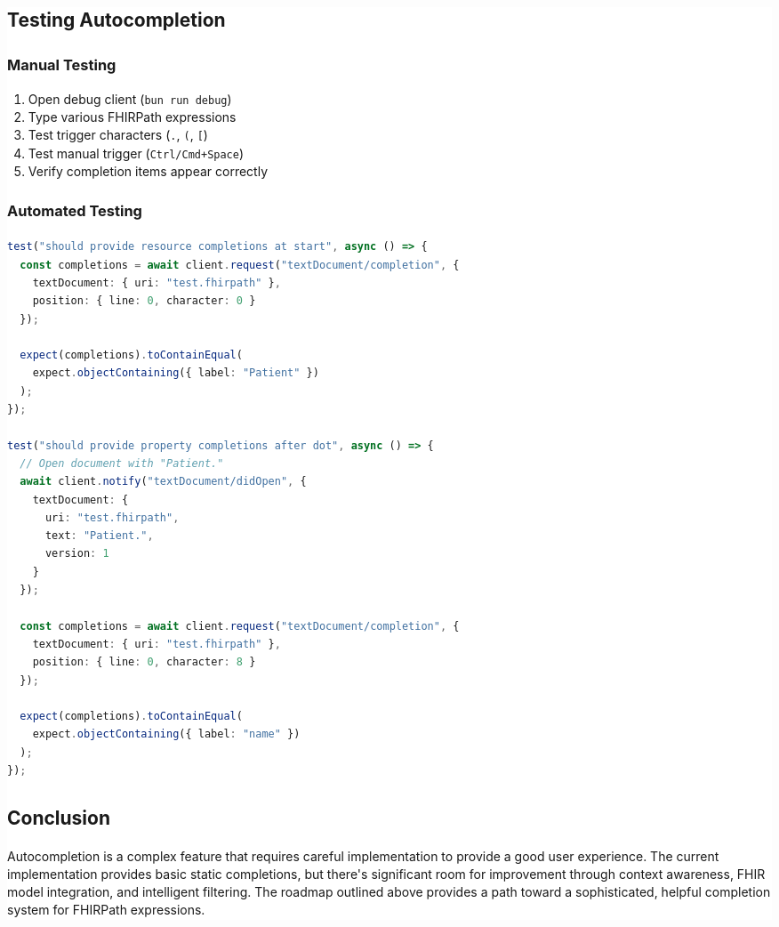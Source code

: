 ## Testing Autocompletion

### Manual Testing

1. Open debug client (`bun run debug`)
2. Type various FHIRPath expressions
3. Test trigger characters (`.`, `(`, `[`)
4. Test manual trigger (`Ctrl/Cmd+Space`)
5. Verify completion items appear correctly

### Automated Testing

```typescript
test("should provide resource completions at start", async () => {
  const completions = await client.request("textDocument/completion", {
    textDocument: { uri: "test.fhirpath" },
    position: { line: 0, character: 0 }
  });

  expect(completions).toContainEqual(
    expect.objectContaining({ label: "Patient" })
  );
});

test("should provide property completions after dot", async () => {
  // Open document with "Patient."
  await client.notify("textDocument/didOpen", {
    textDocument: {
      uri: "test.fhirpath",
      text: "Patient.",
      version: 1
    }
  });

  const completions = await client.request("textDocument/completion", {
    textDocument: { uri: "test.fhirpath" },
    position: { line: 0, character: 8 }
  });

  expect(completions).toContainEqual(
    expect.objectContaining({ label: "name" })
  );
});
```

## Conclusion

Autocompletion is a complex feature that requires careful implementation to provide a good user experience. The current implementation provides basic static completions, but there's significant room for improvement through context awareness, FHIR model integration, and intelligent filtering. The roadmap outlined above provides a path toward a sophisticated, helpful completion system for FHIRPath expressions.
